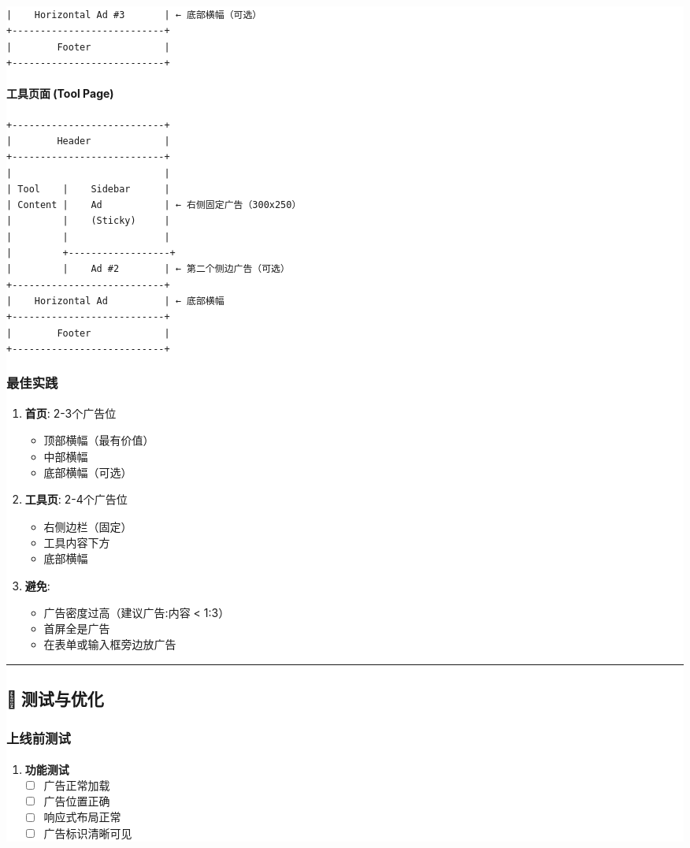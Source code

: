 ```
|    Horizontal Ad #3       | ← 底部横幅（可选）
+---------------------------+
|        Footer             |
+---------------------------+
```

#### 工具页面 (Tool Page)
```
+---------------------------+
|        Header             |
+---------------------------+
|                           |
| Tool    |    Sidebar      |
| Content |    Ad           | ← 右侧固定广告（300x250）
|         |    (Sticky)     |
|         |                 |
|         +------------------+
|         |    Ad #2        | ← 第二个侧边广告（可选）
+---------------------------+
|    Horizontal Ad          | ← 底部横幅
+---------------------------+
|        Footer             |
+---------------------------+
```

### 最佳实践

1. **首页**: 2-3个广告位
   - 顶部横幅（最有价值）
   - 中部横幅
   - 底部横幅（可选）

2. **工具页**: 2-4个广告位
   - 右侧边栏（固定）
   - 工具内容下方
   - 底部横幅

3. **避免**:
   - 广告密度过高（建议广告:内容 < 1:3）
   - 首屏全是广告
   - 在表单或输入框旁边放广告

---

## 🧪 测试与优化

### 上线前测试

1. **功能测试**
   - [ ] 广告正常加载
   - [ ] 广告位置正确
   - [ ] 响应式布局正常
   - [ ] 广告标识清晰可见
